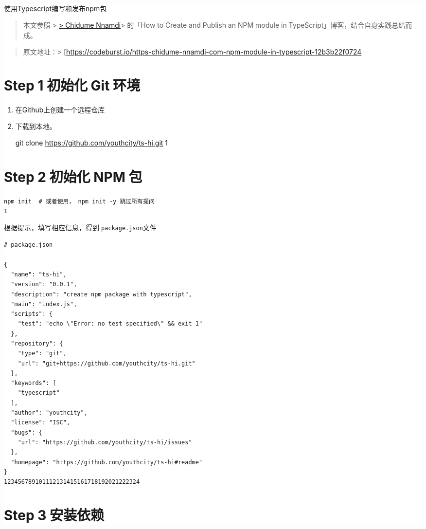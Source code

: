 使用Typescript编写和发布npm包

> 本文参照 > [> Chidume Nnamdi](https://codeburst.io/@kurtwanger40?source=post_header_lockup)>  的「How to Create and Publish an NPM module in TypeScript」博客，结合自身实践总结而成。

> 原文地址：> [https://codeburst.io/https-chidume-nnamdi-com-npm-module-in-typescript-12b3b22f0724

# Step 1 初始化 Git 环境

1. 在Github上创建一个远程仓库
2. 下载到本地。

	git clone https://github.com/youthcity/ts-hi.git
	1

# Step 2 初始化 NPM 包

	npm init  # 或者使用， npm init -y 跳过所有提问
	1

根据提示，填写相应信息，得到 `package.json`文件

	# package.json
	
	{
	  "name": "ts-hi",
	  "version": "0.0.1",
	  "description": "create npm package with typescript",
	  "main": "index.js",
	  "scripts": {
	    "test": "echo \"Error: no test specified\" && exit 1"
	  },
	  "repository": {
	    "type": "git",
	    "url": "git+https://github.com/youthcity/ts-hi.git"
	  },
	  "keywords": [
	    "typescript"
	  ],
	  "author": "youthcity",
	  "license": "ISC",
	  "bugs": {
	    "url": "https://github.com/youthcity/ts-hi/issues"
	  },
	  "homepage": "https://github.com/youthcity/ts-hi#readme"
	}
	123456789101112131415161718192021222324

# Step 3 安装依赖
